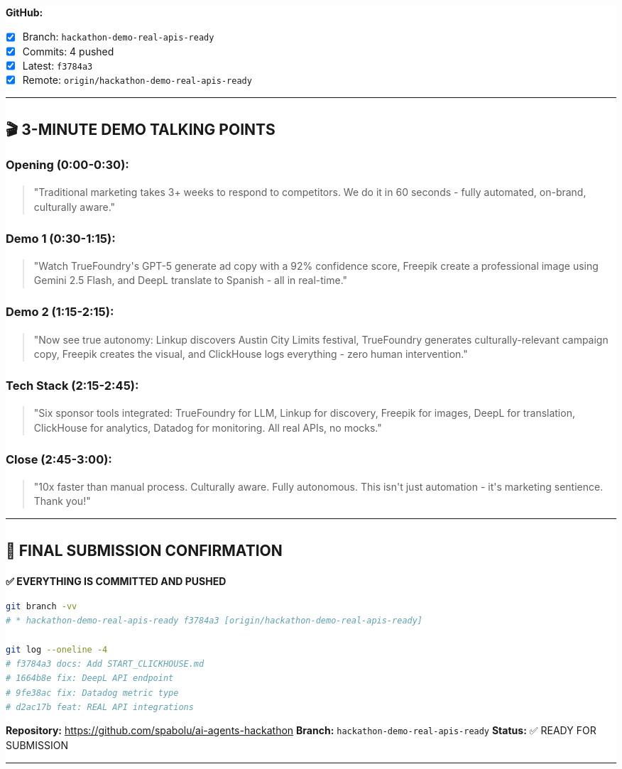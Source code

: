 **GitHub:**
- [x] Branch: `hackathon-demo-real-apis-ready`
- [x] Commits: 4 pushed
- [x] Latest: `f3784a3`
- [x] Remote: `origin/hackathon-demo-real-apis-ready`

---

## 🎬 3-MINUTE DEMO TALKING POINTS

### **Opening (0:00-0:30):**
> "Traditional marketing takes 3+ weeks to respond to competitors. We do it in 60 seconds - fully automated, on-brand, culturally aware."

### **Demo 1 (0:30-1:15):**
> "Watch TrueFoundry's GPT-5 generate ad copy with a 92% confidence score, Freepik create a professional image using Gemini 2.5 Flash, and DeepL translate to Spanish - all in real-time."

### **Demo 2 (1:15-2:15):**
> "Now see true autonomy: Linkup discovers Austin City Limits festival, TrueFoundry generates culturally-relevant campaign copy, Freepik creates the visual, and ClickHouse logs everything - zero human intervention."

### **Tech Stack (2:15-2:45):**
> "Six sponsor tools integrated: TrueFoundry for LLM, Linkup for discovery, Freepik for images, DeepL for translation, ClickHouse for analytics, Datadog for monitoring. All real APIs, no mocks."

### **Close (2:45-3:00):**
> "10x faster than manual process. Culturally aware. Fully autonomous. This isn't just automation - it's marketing sentience. Thank you!"

---

## 🚨 FINAL SUBMISSION CONFIRMATION

**✅ EVERYTHING IS COMMITTED AND PUSHED**

```bash
git branch -vv
# * hackathon-demo-real-apis-ready f3784a3 [origin/hackathon-demo-real-apis-ready]

git log --oneline -4
# f3784a3 docs: Add START_CLICKHOUSE.md
# 1664b8e fix: DeepL API endpoint
# 9fe38ac fix: Datadog metric type
# d2ac17b feat: REAL API integrations
```

**Repository:** https://github.com/spabolu/ai-agents-hackathon
**Branch:** `hackathon-demo-real-apis-ready`
**Status:** ✅ READY FOR SUBMISSION

---
